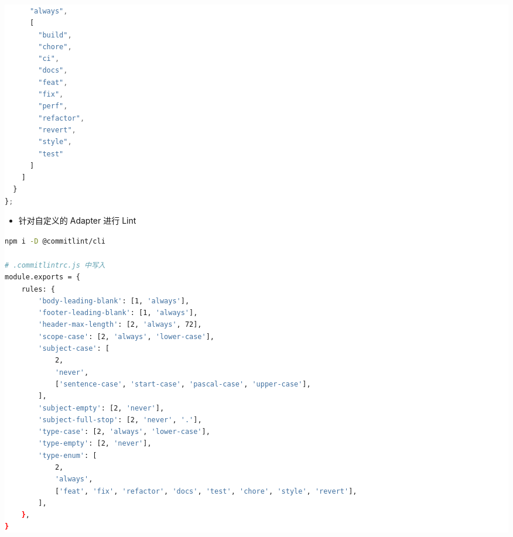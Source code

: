 ```js
      "always",
      [
        "build",
        "chore",
        "ci",
        "docs",
        "feat",
        "fix",
        "perf",
        "refactor",
        "revert",
        "style",
        "test"
      ]
    ]
  }
};
```

</CodeBlock>

- 针对自定义的 Adapter 进行 Lint

<CodeBlock>

```bash
npm i -D @commitlint/cli

# .commitlintrc.js 中写入
module.exports = {
	rules: {
		'body-leading-blank': [1, 'always'],
		'footer-leading-blank': [1, 'always'],
		'header-max-length': [2, 'always', 72],
		'scope-case': [2, 'always', 'lower-case'],
		'subject-case': [
			2,
			'never',
			['sentence-case', 'start-case', 'pascal-case', 'upper-case'],
		],
		'subject-empty': [2, 'never'],
		'subject-full-stop': [2, 'never', '.'],
		'type-case': [2, 'always', 'lower-case'],
		'type-empty': [2, 'never'],
		'type-enum': [
			2,
			'always',
			['feat', 'fix', 'refactor', 'docs', 'test', 'chore', 'style', 'revert'],
		],
	},
}
```
